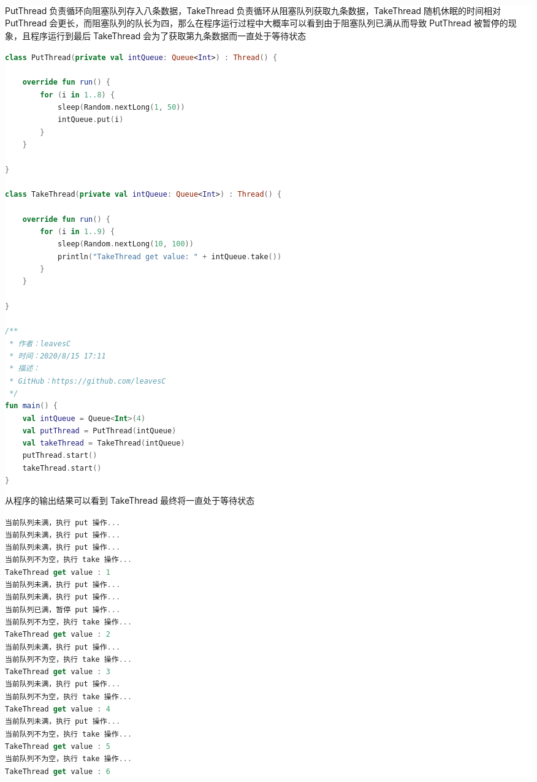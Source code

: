 PutThread 负责循环向阻塞队列存入八条数据，TakeThread 负责循环从阻塞队列获取九条数据，TakeThread 随机休眠的时间相对 PutThread 会更长，而阻塞队列的队长为四，那么在程序运行过程中大概率可以看到由于阻塞队列已满从而导致 PutThread 被暂停的现象，且程序运行到最后 TakeThread 会为了获取第九条数据而一直处于等待状态

```kotlin
class PutThread(private val intQueue: Queue<Int>) : Thread() {

    override fun run() {
        for (i in 1..8) {
            sleep(Random.nextLong(1, 50))
            intQueue.put(i)
        }
    }

}

class TakeThread(private val intQueue: Queue<Int>) : Thread() {

    override fun run() {
        for (i in 1..9) {
            sleep(Random.nextLong(10, 100))
            println("TakeThread get value: " + intQueue.take())
        }
    }

}

/**
 * 作者：leavesC
 * 时间：2020/8/15 17:11
 * 描述：
 * GitHub：https://github.com/leavesC
 */
fun main() {
    val intQueue = Queue<Int>(4)
    val putThread = PutThread(intQueue)
    val takeThread = TakeThread(intQueue)
    putThread.start()
    takeThread.start()
}
```

从程序的输出结果可以看到 TakeThread 最终将一直处于等待状态

```kotlin
当前队列未满，执行 put 操作...
当前队列未满，执行 put 操作...
当前队列未满，执行 put 操作...
当前队列不为空，执行 take 操作...
TakeThread get value : 1
当前队列未满，执行 put 操作...
当前队列未满，执行 put 操作...
当前队列已满，暂停 put 操作...
当前队列不为空，执行 take 操作...
TakeThread get value : 2
当前队列未满，执行 put 操作...
当前队列不为空，执行 take 操作...
TakeThread get value : 3
当前队列未满，执行 put 操作...
当前队列不为空，执行 take 操作...
TakeThread get value : 4
当前队列未满，执行 put 操作...
当前队列不为空，执行 take 操作...
TakeThread get value : 5
当前队列不为空，执行 take 操作...
TakeThread get value : 6
```